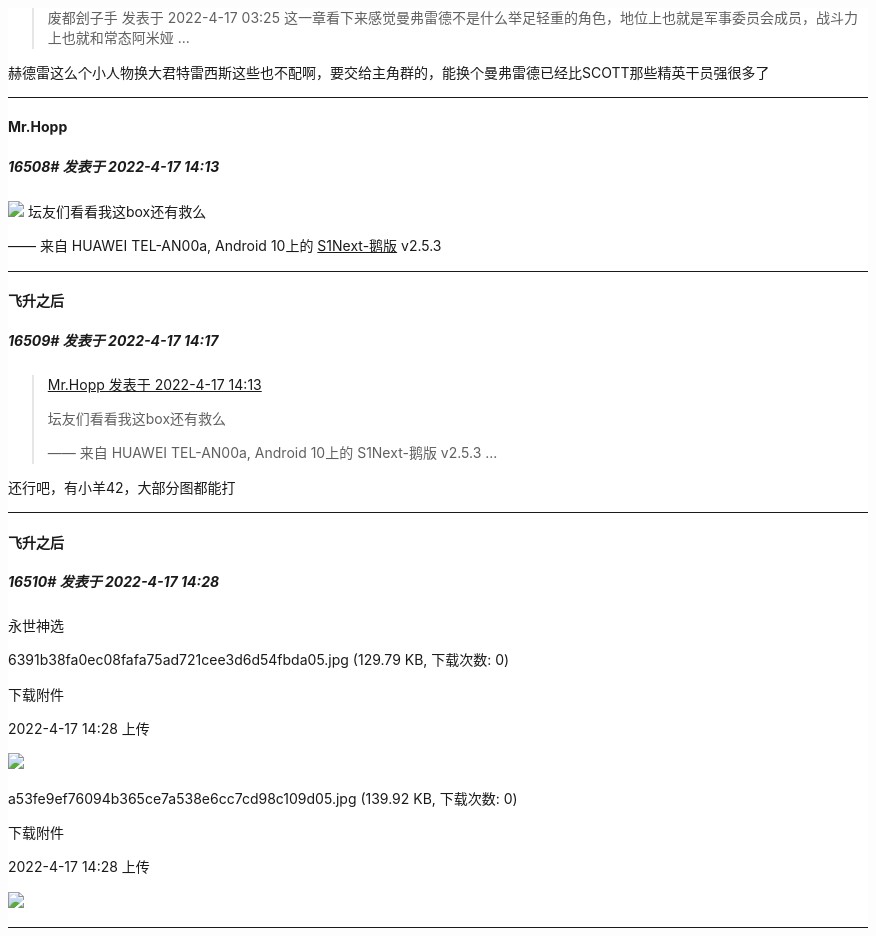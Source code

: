 <blockquote>废都刽子手 发表于 2022-4-17 03:25
这一章看下来感觉曼弗雷德不是什么举足轻重的角色，地位上也就是军事委员会成员，战斗力上也就和常态阿米娅 ...</blockquote>
赫德雷这么个小人物换大君特雷西斯这些也不配啊，要交给主角群的，能换个曼弗雷德已经比SCOTT那些精英干员强很多了



*****

####  Mr.Hopp  
##### 16508#       发表于 2022-4-17 14:13

<img src="https://p.sda1.dev/5/afb12e1886149b56ce797e6bb7735097/CMP_20220417141226904.jpg" referrerpolicy="no-referrer">
坛友们看看我这box还有救么

—— 来自 HUAWEI TEL-AN00a, Android 10上的 [S1Next-鹅版](https://github.com/ykrank/S1-Next/releases) v2.5.3

*****

####  飞升之后  
##### 16509#       发表于 2022-4-17 14:17

<blockquote><a href="httphttps://bbs.saraba1st.com/2b/forum.php?mod=redirect&amp;goto=findpost&amp;pid=55483369&amp;ptid=2038816" target="_blank">Mr.Hopp 发表于 2022-4-17 14:13</a>

坛友们看看我这box还有救么

—— 来自 HUAWEI TEL-AN00a, Android 10上的 S1Next-鹅版 v2.5.3 ...</blockquote>
还行吧，有小羊42，大部分图都能打



*****

####  飞升之后  
##### 16510#       发表于 2022-4-17 14:28

永世神选

6391b38fa0ec08fafa75ad721cee3d6d54fbda05.jpg
(129.79 KB, 下载次数: 0)

下载附件

2022-4-17 14:28 上传

<img src="https://img.saraba1st.com/forum/202204/17/142811nndkshyghgzznryl.jpg" referrerpolicy="no-referrer">

a53fe9ef76094b365ce7a538e6cc7cd98c109d05.jpg
(139.92 KB, 下载次数: 0)

下载附件

2022-4-17 14:28 上传

<img src="https://img.saraba1st.com/forum/202204/17/142817reietjmwhk39fme6.jpg" referrerpolicy="no-referrer">

*****
